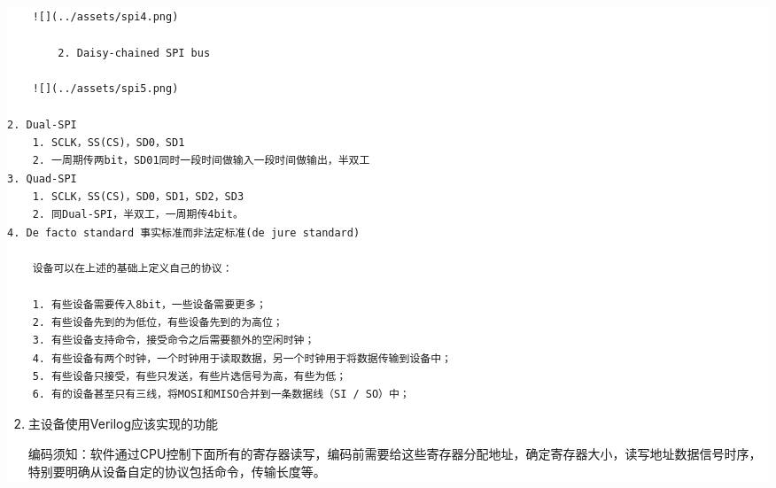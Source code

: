         ![](../assets/spi4.png)
                
            2. Daisy-chained SPI bus
                
        ![](../assets/spi5.png)
                
    2. Dual-SPI
        1. SCLK，SS(CS)，SD0，SD1
        2. 一周期传两bit，SD01同时一段时间做输入一段时间做输出，半双工
    3. Quad-SPI
        1. SCLK，SS(CS)，SD0，SD1，SD2，SD3
        2. 同Dual-SPI，半双工，一周期传4bit。
    4. De facto standard 事实标准而非法定标准(de jure standard)
        
        设备可以在上述的基础上定义自己的协议：
        
        1. 有些设备需要传入8bit，一些设备需要更多；
        2. 有些设备先到的为低位，有些设备先到的为高位；
        3. 有些设备支持命令，接受命令之后需要额外的空闲时钟；
        4. 有些设备有两个时钟，一个时钟用于读取数据，另一个时钟用于将数据传输到设备中；
        5. 有些设备只接受，有些只发送，有些片选信号为高，有些为低；
        6. 有的设备甚至只有三线，将MOSI和MISO合并到一条数据线（SI / SO）中；
2. 主设备使用Verilog应该实现的功能
    
    编码须知：软件通过CPU控制下面所有的寄存器读写，编码前需要给这些寄存器分配地址，确定寄存器大小，读写地址数据信号时序，特别要明确从设备自定的协议包括命令，传输长度等。
    
